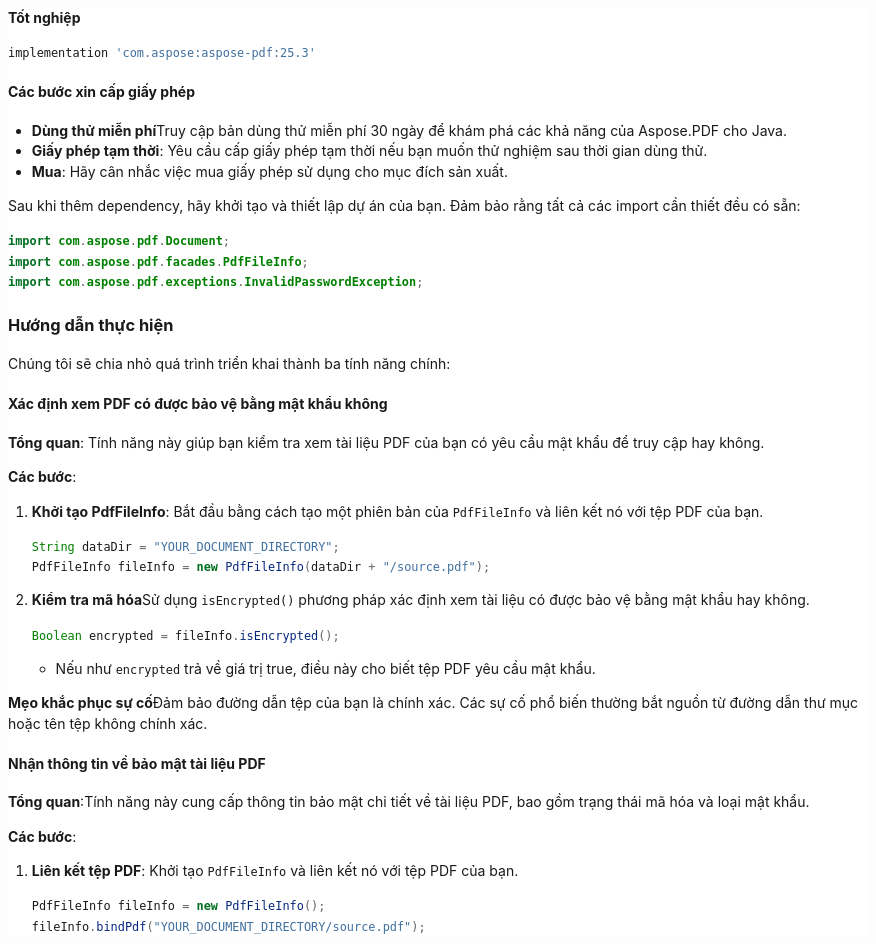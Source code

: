**Tốt nghiệp**
```gradle
implementation 'com.aspose:aspose-pdf:25.3'
```

#### Các bước xin cấp giấy phép
- **Dùng thử miễn phí**Truy cập bản dùng thử miễn phí 30 ngày để khám phá các khả năng của Aspose.PDF cho Java.
- **Giấy phép tạm thời**: Yêu cầu cấp giấy phép tạm thời nếu bạn muốn thử nghiệm sau thời gian dùng thử.
- **Mua**: Hãy cân nhắc việc mua giấy phép sử dụng cho mục đích sản xuất.

Sau khi thêm dependency, hãy khởi tạo và thiết lập dự án của bạn. Đảm bảo rằng tất cả các import cần thiết đều có sẵn:
```java
import com.aspose.pdf.Document;
import com.aspose.pdf.facades.PdfFileInfo;
import com.aspose.pdf.exceptions.InvalidPasswordException;
```

### Hướng dẫn thực hiện
Chúng tôi sẽ chia nhỏ quá trình triển khai thành ba tính năng chính:

#### Xác định xem PDF có được bảo vệ bằng mật khẩu không
**Tổng quan**: Tính năng này giúp bạn kiểm tra xem tài liệu PDF của bạn có yêu cầu mật khẩu để truy cập hay không.

**Các bước**:
1. **Khởi tạo PdfFileInfo**: Bắt đầu bằng cách tạo một phiên bản của `PdfFileInfo` và liên kết nó với tệp PDF của bạn.
    ```java
    String dataDir = "YOUR_DOCUMENT_DIRECTORY";
    PdfFileInfo fileInfo = new PdfFileInfo(dataDir + "/source.pdf");
    ```

2. **Kiểm tra mã hóa**Sử dụng `isEncrypted()` phương pháp xác định xem tài liệu có được bảo vệ bằng mật khẩu hay không.
    ```java
    Boolean encrypted = fileInfo.isEncrypted();
    ```
   - Nếu như `encrypted` trả về giá trị true, điều này cho biết tệp PDF yêu cầu mật khẩu.

**Mẹo khắc phục sự cố**Đảm bảo đường dẫn tệp của bạn là chính xác. Các sự cố phổ biến thường bắt nguồn từ đường dẫn thư mục hoặc tên tệp không chính xác.

#### Nhận thông tin về bảo mật tài liệu PDF
**Tổng quan**:Tính năng này cung cấp thông tin bảo mật chi tiết về tài liệu PDF, bao gồm trạng thái mã hóa và loại mật khẩu.

**Các bước**:
1. **Liên kết tệp PDF**: Khởi tạo `PdfFileInfo` và liên kết nó với tệp PDF của bạn.
    ```java
    PdfFileInfo fileInfo = new PdfFileInfo();
    fileInfo.bindPdf("YOUR_DOCUMENT_DIRECTORY/source.pdf");
    ```
